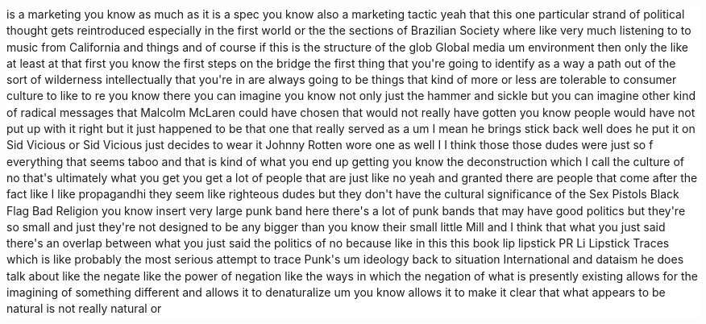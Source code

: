 is a marketing you know as much as it is
a spec you know also a marketing tactic
yeah that this one particular strand of
political thought gets reintroduced
especially in the first world or the the
sections of Brazilian Society where like
very much listening to to music from
California and things and of course if
this is the structure of the glob Global
media um environment then only the like
at least at that first you know the
first steps on the bridge the first
thing that you're going to identify as a
way a path out of the sort of wilderness
intellectually that you're in are always
going to be things that kind of more or
less are tolerable
to consumer culture to like to re you
know there you can imagine you know not
only just the hammer and sickle but you
can imagine other kind of radical
messages that Malcolm McLaren could have
chosen that would not really have gotten
you know people would have not put up
with it right but it just happened to be
that one that really served as a um I
mean he brings stick
back
well does he put it on Sid Vicious or
Sid Vicious just decides to wear it
Johnny Rotten wore one as well I I think
those those dudes were just so f
everything that seems taboo and that is
kind of what you end up getting you know
the deconstruction which I call the
culture of no that's ultimately what you
get you get a lot of people that are
just like no yeah and granted there are
people that come after the fact like I
like propagandhi they seem like
righteous dudes but they don't have the
cultural significance of the Sex Pistols
Black Flag Bad Religion you know insert
very large punk band here there's a lot
of punk bands that may have good
politics but they're so
small and just they're not designed to
be any bigger than you know their small
little Mill and I think that what you
just said there's an overlap between
what you just said the politics of no
because like in this this book lip
lipstick PR Li Lipstick Traces which is
like probably the most serious attempt
to trace Punk's um ideology back to
situation International and dataism he
does talk about like the negate like the
power of negation like the ways in which
the negation of what is presently
existing allows for the imagining of
something different and allows it to
denaturalize um you know allows it to
make it clear that what appears to be
natural is not really natural or